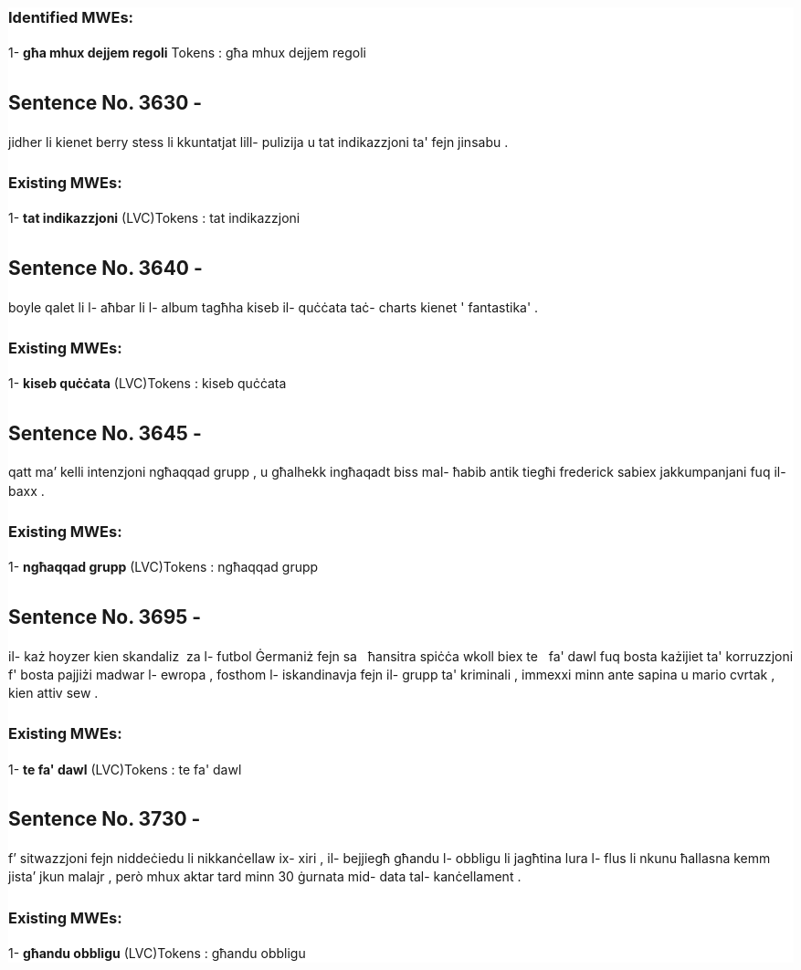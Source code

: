 ### Identified MWEs: 
1- **għa mhux dejjem regoli** Tokens : 
għa
mhux
dejjem
regoli

## Sentence No. 3630 - 
jidher li kienet berry stess li kkuntatjat lill- pulizija u tat indikazzjoni ta' fejn jinsabu . 
### Existing MWEs: 
1- **tat indikazzjoni** (LVC)Tokens : 
tat
indikazzjoni

## Sentence No. 3640 - 
boyle qalet li l- aħbar li l- album tagħha kiseb il- quċċata taċ- charts kienet ' fantastika' . 
### Existing MWEs: 
1- **kiseb quċċata** (LVC)Tokens : 
kiseb
quċċata

## Sentence No. 3645 - 
qatt ma’ kelli intenzjoni ngħaqqad grupp , u għalhekk ingħaqadt biss mal- ħabib antik tiegħi frederick sabiex jakkumpanjani fuq il- baxx . 
### Existing MWEs: 
1- **ngħaqqad grupp** (LVC)Tokens : 
ngħaqqad
grupp

## Sentence No. 3695 - 
il- każ hoyzer kien skandaliz ­ za l- futbol Ġermaniż fejn sa ­ ­ ħansitra spiċċa wkoll biex te ­ ­ fa' dawl fuq bosta każijiet ta' korruzzjoni f' bosta pajjiżi madwar l- ewropa , fosthom l- iskandinavja fejn il- grupp ta' kriminali , immexxi minn ante sapina u mario cvrtak , kien attiv sew . 
### Existing MWEs: 
1- **te fa' dawl** (LVC)Tokens : 
te
fa'
dawl

## Sentence No. 3730 - 
f’ sitwazzjoni fejn niddeċiedu li nikkanċellaw ix- xiri , il- bejjiegħ għandu l- obbligu li jagħtina lura l- flus li nkunu ħallasna kemm jista’ jkun malajr , però mhux aktar tard minn 30 ġurnata mid- data tal- kanċellament . 
### Existing MWEs: 
1- **għandu obbligu** (LVC)Tokens : 
għandu
obbligu
